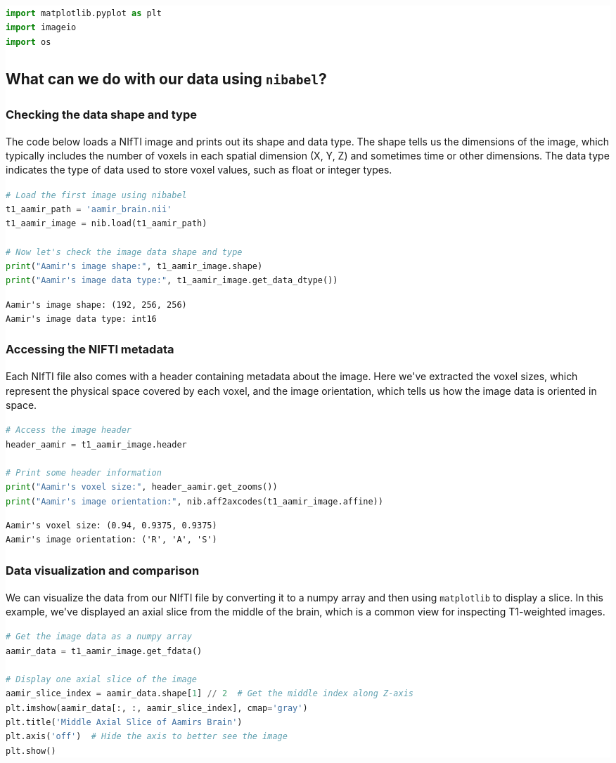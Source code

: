 ```python
import matplotlib.pyplot as plt
import imageio
import os
```

## What can we do with our data using `nibabel`?

### Checking the data shape and type
The code below loads a NIfTI image and prints out its shape and data type. The shape tells us the dimensions of the image, which typically includes the number of voxels in each spatial dimension (X, Y, Z) and sometimes time or other dimensions. The data type indicates the type of data used to store voxel values, such as float or integer types.



```python
# Load the first image using nibabel
t1_aamir_path = 'aamir_brain.nii'
t1_aamir_image = nib.load(t1_aamir_path)

# Now let's check the image data shape and type
print("Aamir's image shape:", t1_aamir_image.shape)
print("Aamir's image data type:", t1_aamir_image.get_data_dtype())
```

    Aamir's image shape: (192, 256, 256)
    Aamir's image data type: int16


### Accessing the NIFTI metadata
Each NIfTI file also comes with a header containing metadata about the image. Here we've extracted the voxel sizes, which represent the physical space covered by each voxel, and the image orientation, which tells us how the image data is oriented in space.


```python
# Access the image header
header_aamir = t1_aamir_image.header

# Print some header information
print("Aamir's voxel size:", header_aamir.get_zooms())
print("Aamir's image orientation:", nib.aff2axcodes(t1_aamir_image.affine))
```

    Aamir's voxel size: (0.94, 0.9375, 0.9375)
    Aamir's image orientation: ('R', 'A', 'S')


### Data visualization and comparison
We can visualize the data from our NIfTI file by converting it to a numpy array and then using `matplotlib` to display a slice. In this example, we've displayed an axial slice from the middle of the brain, which is a common view for inspecting T1-weighted images.


```python
# Get the image data as a numpy array
aamir_data = t1_aamir_image.get_fdata()

# Display one axial slice of the image
aamir_slice_index = aamir_data.shape[1] // 2  # Get the middle index along Z-axis
plt.imshow(aamir_data[:, :, aamir_slice_index], cmap='gray')
plt.title('Middle Axial Slice of Aamirs Brain')
plt.axis('off')  # Hide the axis to better see the image
plt.show()
```
